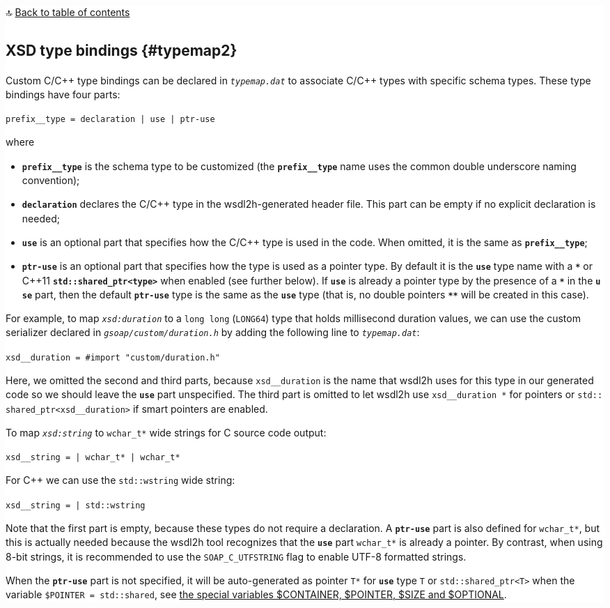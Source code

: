 🔝 [Back to table of contents](#)

XSD type bindings                                                    {#typemap2}
-----------------

Custom C/C++ type bindings can be declared in <i>`typemap.dat`</i> to associate C/C++
types with specific schema types.  These type bindings have four parts:

    prefix__type = declaration | use | ptr-use

where

- <b>`prefix__type`</b> is the schema type to be customized (the <b>`prefix__type`</b> name
  uses the common double underscore naming convention);

- <b>`declaration`</b> declares the C/C++ type in the wsdl2h-generated header file.
  This part can be empty if no explicit declaration is needed;

- <b>`use`</b> is an optional part that specifies how the C/C++ type is used in the
  code.  When omitted, it is the same as <b>`prefix__type`</b>;

- <b>`ptr-use`</b> is an optional part that specifies how the type is used as a pointer
  type.  By default it is the <b>`use`</b> type name with a <b>`*`</b> or C++11
  <b>`std::shared_ptr<type>`</b> when enabled (see further below).  If <b>`use`</b> is already a
  pointer type by the presence of a <b>`*`</b> in the <b>`use`</b> part, then the default
  <b>`ptr-use`</b> type is the same as the <b>`use`</b> type (that is, no double
  pointers <b>`**`</b> will be created in this case).

For example, to map <i>`xsd:duration`</i> to a `long long` (`LONG64`) type that holds
millisecond duration values, we can use the custom serializer declared in
<i>`gsoap/custom/duration.h`</i> by adding the following line to <i>`typemap.dat`</i>:

    xsd__duration = #import "custom/duration.h"

Here, we omitted the second and third parts, because `xsd__duration` is the
name that wsdl2h uses for this type in our generated code so we should leave
the <b>`use`</b> part unspecified.  The third part is omitted to let wsdl2h use
`xsd__duration *` for pointers or `std::shared_ptr<xsd__duration>` if smart
pointers are enabled.

To map <i>`xsd:string`</i> to `wchar_t*` wide strings for C source code output:

    xsd__string = | wchar_t* | wchar_t*

For C++ we can use the `std::wstring` wide string:

    xsd__string = | std::wstring

Note that the first part is empty, because these types do not require a
declaration.  A <b>`ptr-use`</b> part is also defined for `wchar_t*`, but this
is actually needed because the wsdl2h tool recognizes that the <b>`use`</b>
part `wchar_t*` is already a pointer.  By contrast, when using 8-bit strings,
it is recommended to use the `SOAP_C_UTFSTRING` flag to enable UTF-8 formatted
strings.

When the <b>`ptr-use`</b> part is not specified, it will be auto-generated
as pointer `T*` for <b>`use`</b> type `T` or `std::shared_ptr<T>` when
the variable `$POINTER = std::shared`, see
[the special variables $CONTAINER, $POINTER, $SIZE and $OPTIONAL](#typemap5).
